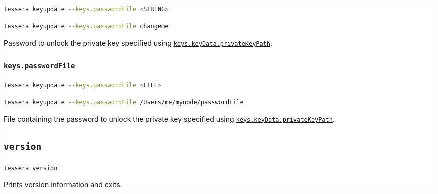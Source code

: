 ```bash
tessera keyupdate --keys.passwordFile <STRING>
```

  </TabItem>
  <TabItem value="Example" label="Example" >

```bash
tessera keyupdate --keys.passwordFile changeme
```

  </TabItem>
</Tabs>

Password to unlock the private key specified using [`keys.keyData.privateKeyPath`](#keys.keyData.privateKeyPath).

### `keys.passwordFile`

<Tabs>

  <TabItem value="Syntax" label="Syntax" default>

```bash
tessera keyupdate --keys.passwordFile <FILE>
```

  </TabItem>
  <TabItem value="Example" label="Example" >

```bash
tessera keyupdate --keys.passwordFile /Users/me/mynode/passwordFile
```

  </TabItem>
</Tabs>

File containing the password to unlock the private key specified using [`keys.keyData.privateKeyPath`](#keys.keyData.privateKeyPath).

## `version`

```bash
tessera version
```

Prints version information and exits.



[default Argon2 configuration]: ../../HowTo/Configure/Keys/Secure-Keys.md
[Encryption type]: ../../HowTo/Configure/Cryptographic-elliptic-curves.md
[generate one or more key pairs]: ../../HowTo/Generate-Keys/Generate-Keys.md
[AppRole]: https://www.vaultproject.io/docs/auth/approle
[Argon2]: https://github.com/P-H-C/phc-winner-argon2
[Update the password or encryption options]: ../../HowTo/Generate-Keys/File-Stored-Keys.md#updating-password-protected-private-keys
